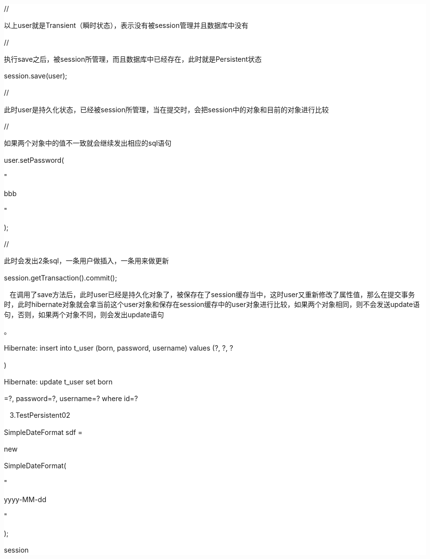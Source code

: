 //

以上user就是Transient（瞬时状态），表示没有被session管理并且数据库中没有

//

执行save之后，被session所管理，而且数据库中已经存在，此时就是Persistent状态

session.save\(user\);

//

此时user是持久化状态，已经被session所管理，当在提交时，会把session中的对象和目前的对象进行比较

//

如果两个对象中的值不一致就会继续发出相应的sql语句

user.setPassword\(

"

bbb

"

\);

//

此时会发出2条sql，一条用户做插入，一条用来做更新

session.getTransaction\(\).commit\(\);

   在调用了save方法后，此时user已经是持久化对象了，被保存在了session缓存当中，这时user又重新修改了属性值，那么在提交事务时，此时hibernate对象就会拿当前这个user对象和保存在session缓存中的user对象进行比较，如果两个对象相同，则不会发送update语句，否则，如果两个对象不同，则会发出update语句

。

Hibernate: insert into t\_user \(born, password, username\) values \(?, ?, ?

\)

Hibernate: update t\_user set born

=?, password=?, username=? where id=?

   3.TestPersistent02

SimpleDateFormat sdf =

new

SimpleDateFormat\(

"

yyyy-MM-dd

"

\);

session
